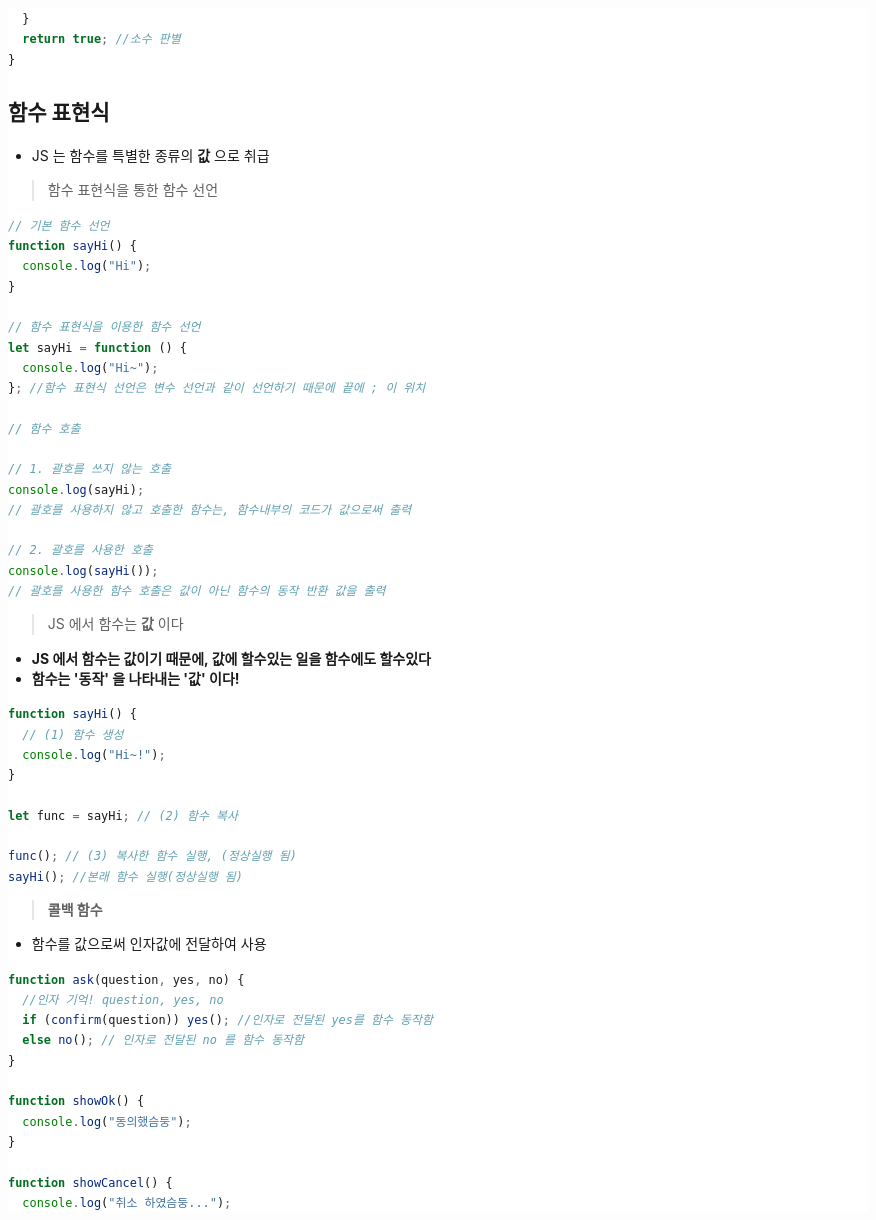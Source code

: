 ```js
  }
  return true; //소수 판별
}
```

## 함수 표현식

- JS 는 함수를 특별한 종류의 **값** 으로 취급

> 함수 표현식을 통한 함수 선언

```js
// 기본 함수 선언
function sayHi() {
  console.log("Hi");
}

// 함수 표현식을 이용한 함수 선언
let sayHi = function () {
  console.log("Hi~");
}; //함수 표현식 선언은 변수 선언과 같이 선언하기 때문에 끝에 ; 이 위치

// 함수 호출

// 1. 괄호를 쓰지 않는 호출
console.log(sayHi);
// 괄호를 사용하지 않고 호출한 함수는, 함수내부의 코드가 값으로써 출력

// 2. 괄호를 사용한 호출
console.log(sayHi());
// 괄호를 사용한 함수 호출은 값이 아닌 함수의 동작 반환 값을 출력
```

> JS 에서 함수는 **값** 이다

- **JS 에서 함수는 값이기 때문에, 값에 할수있는 일을 함수에도 할수있다**
- **함수는 '동작' 을 나타내는 '값' 이다!**

```js
function sayHi() {
  // (1) 함수 생성
  console.log("Hi~!");
}

let func = sayHi; // (2) 함수 복사

func(); // (3) 복사한 함수 실행, (정상실행 됨)
sayHi(); //본래 함수 실행(정상실행 됨)
```

> **콜백 함수**

- 함수를 값으로써 인자값에 전달하여 사용

```js
function ask(question, yes, no) {
  //인자 기억! question, yes, no
  if (confirm(question)) yes(); //인자로 전달된 yes를 함수 동작함
  else no(); // 인자로 전달된 no 를 함수 동작함
}

function showOk() {
  console.log("동의했슴둥");
}

function showCancel() {
  console.log("취소 하였슴둥...");
```